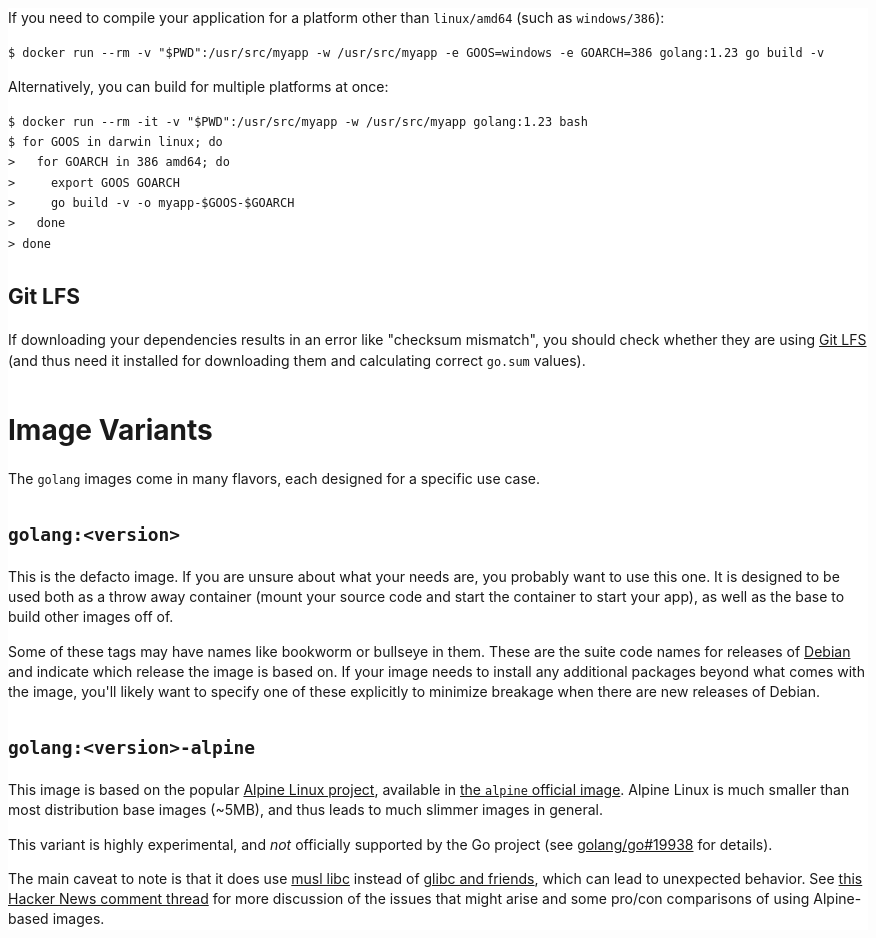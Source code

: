 If you need to compile your application for a platform other than `linux/amd64` (such as `windows/386`):

```console
$ docker run --rm -v "$PWD":/usr/src/myapp -w /usr/src/myapp -e GOOS=windows -e GOARCH=386 golang:1.23 go build -v
```

Alternatively, you can build for multiple platforms at once:

```console
$ docker run --rm -it -v "$PWD":/usr/src/myapp -w /usr/src/myapp golang:1.23 bash
$ for GOOS in darwin linux; do
>   for GOARCH in 386 amd64; do
>     export GOOS GOARCH
>     go build -v -o myapp-$GOOS-$GOARCH
>   done
> done
```

## Git LFS

If downloading your dependencies results in an error like "checksum mismatch", you should check whether they are using [Git LFS](https://git-lfs.com/) (and thus need it installed for downloading them and calculating correct `go.sum` values).

# Image Variants

The `golang` images come in many flavors, each designed for a specific use case.

## `golang:<version>`

This is the defacto image. If you are unsure about what your needs are, you probably want to use this one. It is designed to be used both as a throw away container (mount your source code and start the container to start your app), as well as the base to build other images off of.

Some of these tags may have names like bookworm or bullseye in them. These are the suite code names for releases of [Debian](https://wiki.debian.org/DebianReleases) and indicate which release the image is based on. If your image needs to install any additional packages beyond what comes with the image, you'll likely want to specify one of these explicitly to minimize breakage when there are new releases of Debian.

## `golang:<version>-alpine`

This image is based on the popular [Alpine Linux project](https://alpinelinux.org), available in [the `alpine` official image](https://hub.docker.com/_/alpine). Alpine Linux is much smaller than most distribution base images (~5MB), and thus leads to much slimmer images in general.

This variant is highly experimental, and *not* officially supported by the Go project (see [golang/go#19938](https://github.com/golang/go/issues/19938) for details).

The main caveat to note is that it does use [musl libc](https://musl.libc.org) instead of [glibc and friends](https://www.etalabs.net/compare_libcs.html), which can lead to unexpected behavior. See [this Hacker News comment thread](https://news.ycombinator.com/item?id=10782897) for more discussion of the issues that might arise and some pro/con comparisons of using Alpine-based images.

